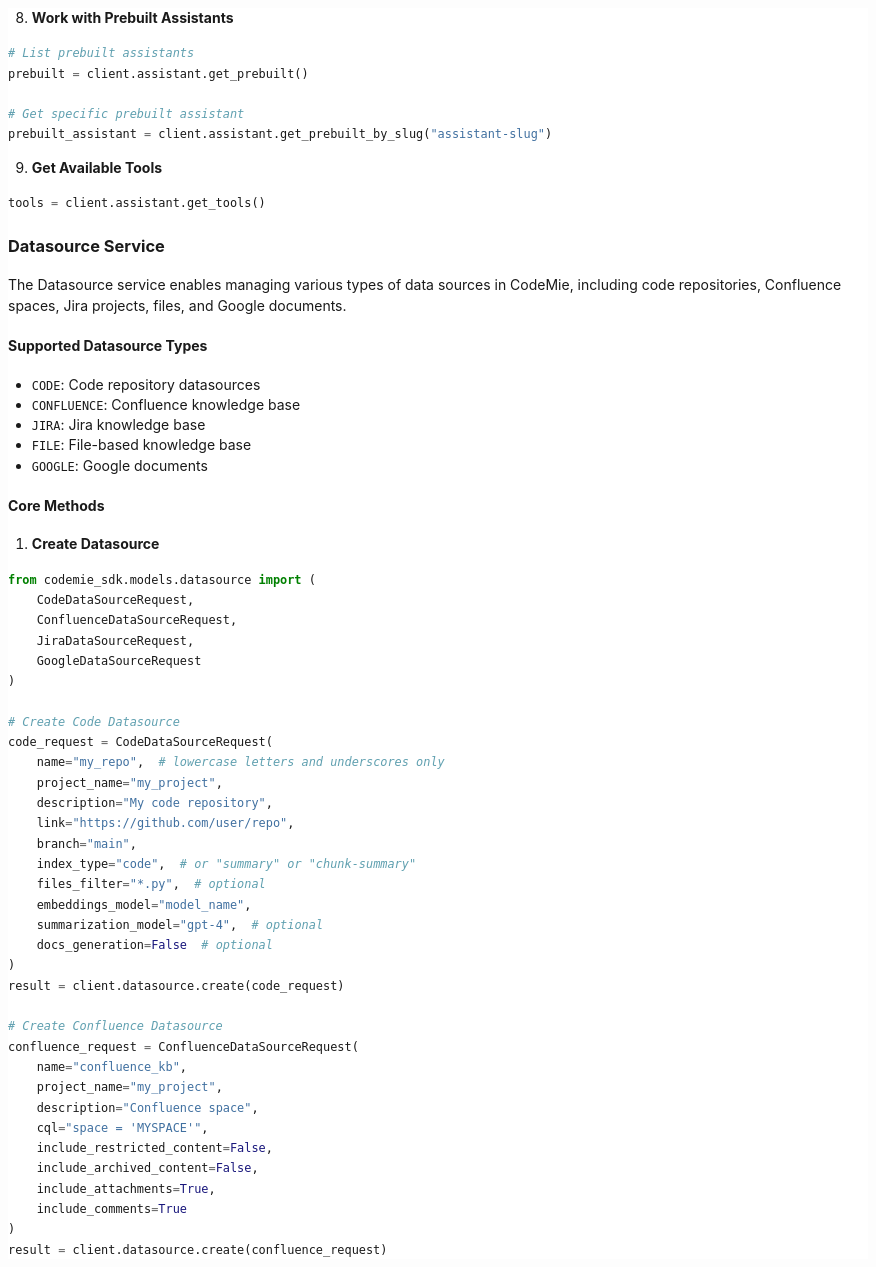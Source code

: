 8. **Work with Prebuilt Assistants**
```python
# List prebuilt assistants
prebuilt = client.assistant.get_prebuilt()

# Get specific prebuilt assistant
prebuilt_assistant = client.assistant.get_prebuilt_by_slug("assistant-slug")
```

9. **Get Available Tools**
```python
tools = client.assistant.get_tools()
```

### Datasource Service

The Datasource service enables managing various types of data sources in CodeMie, including code repositories, Confluence spaces, Jira projects, files, and Google documents.

#### Supported Datasource Types

- `CODE`: Code repository datasources
- `CONFLUENCE`: Confluence knowledge base
- `JIRA`: Jira knowledge base
- `FILE`: File-based knowledge base
- `GOOGLE`: Google documents

#### Core Methods

1. **Create Datasource**
```python
from codemie_sdk.models.datasource import (
    CodeDataSourceRequest,
    ConfluenceDataSourceRequest,
    JiraDataSourceRequest,
    GoogleDataSourceRequest
)

# Create Code Datasource
code_request = CodeDataSourceRequest(
    name="my_repo",  # lowercase letters and underscores only
    project_name="my_project",
    description="My code repository",
    link="https://github.com/user/repo",
    branch="main",
    index_type="code",  # or "summary" or "chunk-summary"
    files_filter="*.py",  # optional
    embeddings_model="model_name",
    summarization_model="gpt-4",  # optional
    docs_generation=False  # optional
)
result = client.datasource.create(code_request)

# Create Confluence Datasource
confluence_request = ConfluenceDataSourceRequest(
    name="confluence_kb",
    project_name="my_project",
    description="Confluence space",
    cql="space = 'MYSPACE'",
    include_restricted_content=False,
    include_archived_content=False,
    include_attachments=True,
    include_comments=True
)
result = client.datasource.create(confluence_request)

```